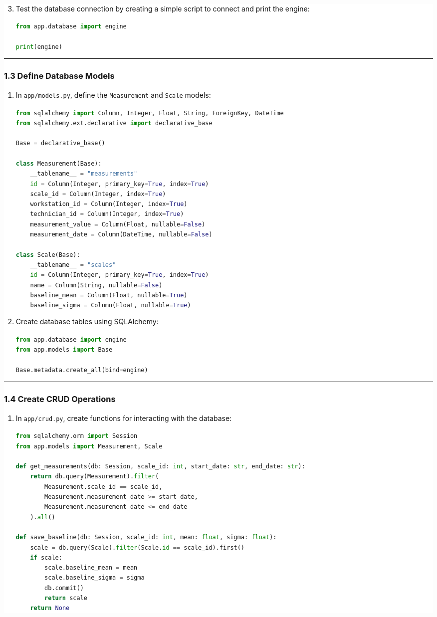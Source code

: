 3. Test the database connection by creating a simple script to connect and print the engine:
   ```python
   from app.database import engine

   print(engine)
   ```

---

### **1.3 Define Database Models**
1. In `app/models.py`, define the `Measurement` and `Scale` models:
   ```python
   from sqlalchemy import Column, Integer, Float, String, ForeignKey, DateTime
   from sqlalchemy.ext.declarative import declarative_base

   Base = declarative_base()

   class Measurement(Base):
       __tablename__ = "measurements"
       id = Column(Integer, primary_key=True, index=True)
       scale_id = Column(Integer, index=True)
       workstation_id = Column(Integer, index=True)
       technician_id = Column(Integer, index=True)
       measurement_value = Column(Float, nullable=False)
       measurement_date = Column(DateTime, nullable=False)

   class Scale(Base):
       __tablename__ = "scales"
       id = Column(Integer, primary_key=True, index=True)
       name = Column(String, nullable=False)
       baseline_mean = Column(Float, nullable=True)
       baseline_sigma = Column(Float, nullable=True)
   ```
2. Create database tables using SQLAlchemy:
   ```python
   from app.database import engine
   from app.models import Base

   Base.metadata.create_all(bind=engine)
   ```

---

### **1.4 Create CRUD Operations**
1. In `app/crud.py`, create functions for interacting with the database:
   ```python
   from sqlalchemy.orm import Session
   from app.models import Measurement, Scale

   def get_measurements(db: Session, scale_id: int, start_date: str, end_date: str):
       return db.query(Measurement).filter(
           Measurement.scale_id == scale_id,
           Measurement.measurement_date >= start_date,
           Measurement.measurement_date <= end_date
       ).all()

   def save_baseline(db: Session, scale_id: int, mean: float, sigma: float):
       scale = db.query(Scale).filter(Scale.id == scale_id).first()
       if scale:
           scale.baseline_mean = mean
           scale.baseline_sigma = sigma
           db.commit()
           return scale
       return None
   ```
